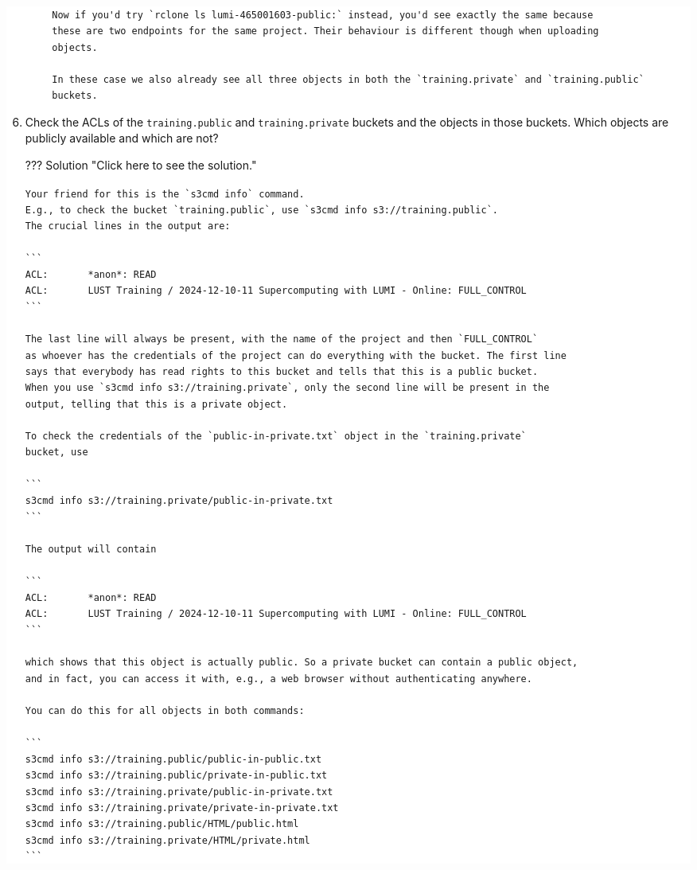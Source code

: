             Now if you'd try `rclone ls lumi-465001603-public:` instead, you'd see exactly the same because
            these are two endpoints for the same project. Their behaviour is different though when uploading
            objects.

            In these case we also already see all three objects in both the `training.private` and `training.public`
            buckets.

6.  Check the ACLs of the `training.public` and `training.private` buckets and the objects in those buckets.
    Which objects are publicly available and which are not?

    ??? Solution "Click here to see the solution."

        Your friend for this is the `s3cmd info` command. 
        E.g., to check the bucket `training.public`, use `s3cmd info s3://training.public`.
        The crucial lines in the output are:

        ```
        ACL:       *anon*: READ
        ACL:       LUST Training / 2024-12-10-11 Supercomputing with LUMI - Online: FULL_CONTROL
        ```

        The last line will always be present, with the name of the project and then `FULL_CONTROL`
        as whoever has the credentials of the project can do everything with the bucket. The first line
        says that everybody has read rights to this bucket and tells that this is a public bucket.
        When you use `s3cmd info s3://training.private`, only the second line will be present in the
        output, telling that this is a private object.

        To check the credentials of the `public-in-private.txt` object in the `training.private`
        bucket, use

        ```
        s3cmd info s3://training.private/public-in-private.txt
        ``` 

        The output will contain

        ```
        ACL:       *anon*: READ
        ACL:       LUST Training / 2024-12-10-11 Supercomputing with LUMI - Online: FULL_CONTROL
        ```

        which shows that this object is actually public. So a private bucket can contain a public object,
        and in fact, you can access it with, e.g., a web browser without authenticating anywhere.

        You can do this for all objects in both commands:

        ```
        s3cmd info s3://training.public/public-in-public.txt
        s3cmd info s3://training.public/private-in-public.txt
        s3cmd info s3://training.private/public-in-private.txt
        s3cmd info s3://training.private/private-in-private.txt
        s3cmd info s3://training.public/HTML/public.html
        s3cmd info s3://training.private/HTML/private.html
        ```
